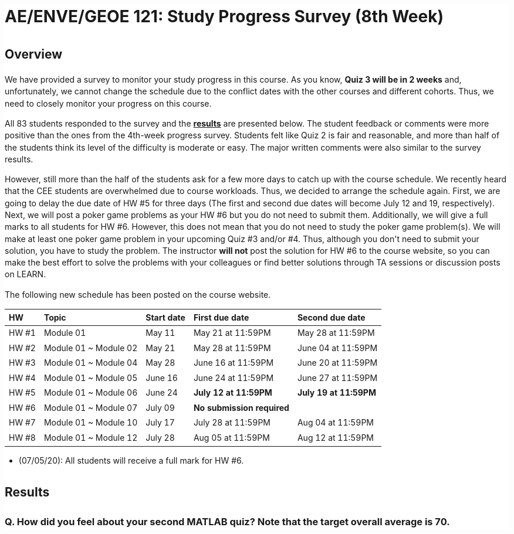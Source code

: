# AE/ENVE/GEOE 121: Study Progress Survey (8th Week)

## Overview
We have provided a survey to monitor your study progress in this course. As you know, **Quiz 3 will be in 2 weeks** and, unfortunately, we cannot change the schedule due 
to the conflict dates with the other courses and different cohorts. Thus, we need to closely monitor your progress on this course. 

All 83 students responded to the survey and the [**results**](results) are presented below. The student feedback or comments were more positive than the ones from the 4th-week progress survey. Students felt like Quiz 2 is fair and reasonable, and more than half of the students think its level of the difficulty is moderate or easy. The major written comments were also similar to the survey results. 

However, still more than the half of the students ask for a few more days to catch up with the course schedule. We recently heard that the CEE students are overwhelmed due to course workloads. Thus, we decided to arrange the schedule again. First, we are going to delay the due date of HW #5 for three days (The first and second due dates will become July 12 and 19, respectively). Next, we will post a poker game problems as your HW #6 but you do not need to submit them. Additionally, we will give a full marks to all students for HW #6. However, this does not mean that you do not need to study the poker game problem(s). We will make at least one poker game problem in your upcoming Quiz #3 and/or #4. Thus, although you don't need to submit your solution, you have to study the problem. The instructor **will not** post the solution for HW #6 to the course website, so you can make the best effort to solve the problems with your colleagues or find better solutions through TA sessions or discussion posts on LEARN. 

The following new schedule has been posted on the course website. 

|HW|Topic|Start date|First due date|Second due date|
|:---|:-----|:----|:-----|:-----|
|HW #1|Module 01|May 11 |May 21 at 11:59PM|May 28 at 11:59PM|
|HW #2|Module 01 ~ Module 02|May 21 |May 28 at 11:59PM|June 04 at 11:59PM|
|HW #3|Module 01 ~ Module 04|May 28 |June 16 at 11:59PM|June 20 at 11:59PM|
|HW #4|Module 01 ~ Module 05|June 16|June 24 at 11:59PM|June 27 at 11:59PM|
|HW #5|Module 01 ~ Module 06|June 24|**July 12 at 11:59PM**|**July 19 at 11:59PM**|
|HW #6|Module 01 ~ Module 07|July 09|**No submission required**||
|HW #7|Module 01 ~ Module 10|July 17|July 28 at 11:59PM|Aug 04 at 11:59PM|
|HW #8|Module 01 ~ Module 12|July 28|Aug 05 at 11:59PM|Aug 12 at 11:59PM|
* (07/05/20): All students will receive a full mark for HW #6. 

## Results
### Q. How did you feel about your second MATLAB quiz? Note that the target overall average is 70.